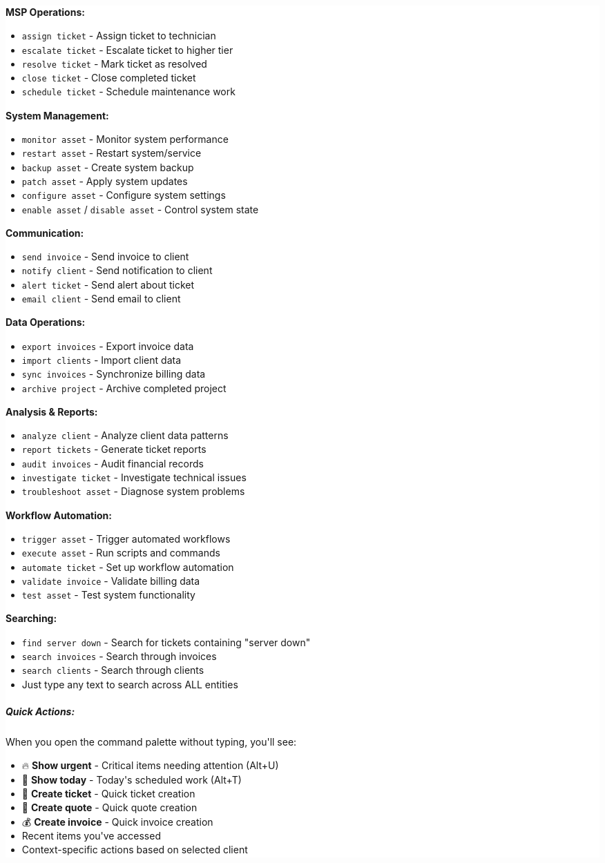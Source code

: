 **MSP Operations:**
- `assign ticket` - Assign ticket to technician
- `escalate ticket` - Escalate ticket to higher tier  
- `resolve ticket` - Mark ticket as resolved
- `close ticket` - Close completed ticket
- `schedule ticket` - Schedule maintenance work

**System Management:**
- `monitor asset` - Monitor system performance
- `restart asset` - Restart system/service
- `backup asset` - Create system backup
- `patch asset` - Apply system updates
- `configure asset` - Configure system settings
- `enable asset` / `disable asset` - Control system state

**Communication:**
- `send invoice` - Send invoice to client
- `notify client` - Send notification to client
- `alert ticket` - Send alert about ticket
- `email client` - Send email to client

**Data Operations:**
- `export invoices` - Export invoice data
- `import clients` - Import client data  
- `sync invoices` - Synchronize billing data
- `archive project` - Archive completed project

**Analysis & Reports:**
- `analyze client` - Analyze client data patterns
- `report tickets` - Generate ticket reports
- `audit invoices` - Audit financial records
- `investigate ticket` - Investigate technical issues
- `troubleshoot asset` - Diagnose system problems

**Workflow Automation:**
- `trigger asset` - Trigger automated workflows
- `execute asset` - Run scripts and commands
- `automate ticket` - Set up workflow automation
- `validate invoice` - Validate billing data
- `test asset` - Test system functionality

**Searching:**
- `find server down` - Search for tickets containing "server down"
- `search invoices` - Search through invoices
- `search clients` - Search through clients
- Just type any text to search across ALL entities

##### Quick Actions:
When you open the command palette without typing, you'll see:
- 🔥 **Show urgent** - Critical items needing attention (Alt+U)
- 📅 **Show today** - Today's scheduled work (Alt+T)
- 🎫 **Create ticket** - Quick ticket creation
- 📝 **Create quote** - Quick quote creation
- 💰 **Create invoice** - Quick invoice creation
- Recent items you've accessed
- Context-specific actions based on selected client
